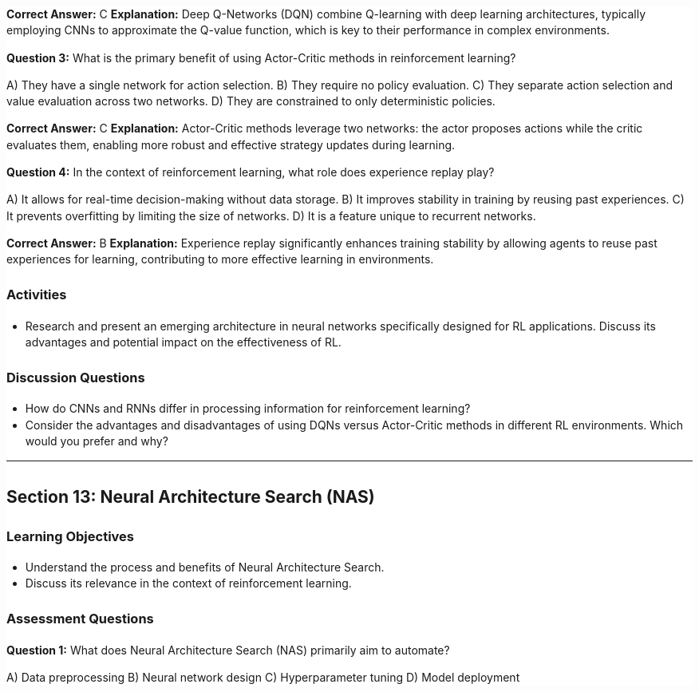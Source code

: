 **Correct Answer:** C
**Explanation:** Deep Q-Networks (DQN) combine Q-learning with deep learning architectures, typically employing CNNs to approximate the Q-value function, which is key to their performance in complex environments.

**Question 3:** What is the primary benefit of using Actor-Critic methods in reinforcement learning?

  A) They have a single network for action selection.
  B) They require no policy evaluation.
  C) They separate action selection and value evaluation across two networks.
  D) They are constrained to only deterministic policies.

**Correct Answer:** C
**Explanation:** Actor-Critic methods leverage two networks: the actor proposes actions while the critic evaluates them, enabling more robust and effective strategy updates during learning.

**Question 4:** In the context of reinforcement learning, what role does experience replay play?

  A) It allows for real-time decision-making without data storage.
  B) It improves stability in training by reusing past experiences.
  C) It prevents overfitting by limiting the size of networks.
  D) It is a feature unique to recurrent networks.

**Correct Answer:** B
**Explanation:** Experience replay significantly enhances training stability by allowing agents to reuse past experiences for learning, contributing to more effective learning in environments.

### Activities
- Research and present an emerging architecture in neural networks specifically designed for RL applications. Discuss its advantages and potential impact on the effectiveness of RL.

### Discussion Questions
- How do CNNs and RNNs differ in processing information for reinforcement learning?
- Consider the advantages and disadvantages of using DQNs versus Actor-Critic methods in different RL environments. Which would you prefer and why?

---

## Section 13: Neural Architecture Search (NAS)

### Learning Objectives
- Understand the process and benefits of Neural Architecture Search.
- Discuss its relevance in the context of reinforcement learning.

### Assessment Questions

**Question 1:** What does Neural Architecture Search (NAS) primarily aim to automate?

  A) Data preprocessing
  B) Neural network design
  C) Hyperparameter tuning
  D) Model deployment
